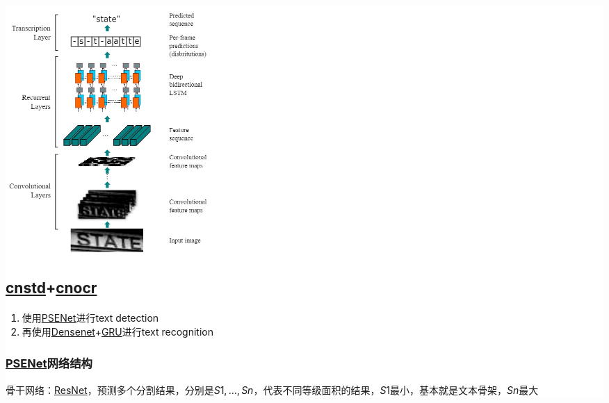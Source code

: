 <img src="%E6%B7%B1%E5%BA%A6%E5%AD%A6%E4%B9%A0%E4%B9%8B%E5%9B%BE%E5%83%8F%E8%AF%86%E5%88%AB/crnn.jpg" alt="crnn" style="zoom:50%;" />

## [cnstd](https://github.com/breezedeus/cnstd)+[cnocr](https://github.com/breezedeus/cnocr)

1. 使用[PSENet](https://arxiv.org/abs/1903.12473)进行text detection
2. 再使用[Densenet](https://arxiv.org/abs/1608.06993)+[GRU](https://arxiv.org/abs/1406.1078)进行text recognition

### [PSENet](https://arxiv.org/abs/1903.12473)网络结构

骨干网络：[ResNet](https://arxiv.org/abs/1512.03385)，预测多个分割结果，分别是$S1,…,Sn$，代表不同等级面积的结果，$S1$最小，基本就是文本骨架，$Sn$最大
